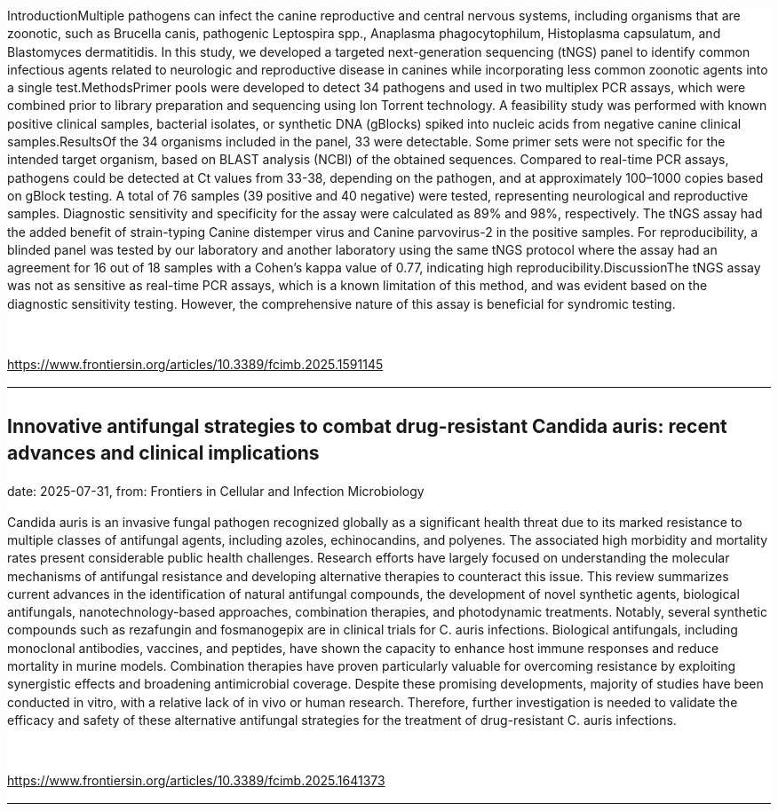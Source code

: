 IntroductionMultiple pathogens can infect the canine reproductive and central nervous systems, including organisms that are zoonotic, such as Brucella canis, pathogenic Leptospira spp., Anaplasma phagocytophilum, Histoplasma capsulatum, and Blastomyces dermatitidis. In this study, we developed a targeted next-generation sequencing (tNGS) panel to identify common infectious agents related to neurologic and reproductive disease in canines while incorporating less common zoonotic agents into a single test.MethodsPrimer pools were developed to detect 34 pathogens and used in two multiplex PCR assays, which were combined prior to library preparation and sequencing using Ion Torrent technology. A feasibility study was performed with known positive clinical samples, bacterial isolates, or synthetic DNA (gBlocks) spiked into nucleic acids from negative canine clinical samples.ResultsOf the 34 organisms included in the panel, 33 were detectable. Some primer sets were not specific for the intended target organism, based on BLAST analysis (NCBI) of the obtained sequences. Compared to real-time PCR assays, pathogens could be detected at Ct values from 33-38, depending on the pathogen, and at approximately 100–1000 copies based on gBlock testing. A total of 76 samples (39 positive and 40 negative) were tested, representing neurological and reproductive samples. Diagnostic sensitivity and specificity for the assay were calculated as 89% and 98%, respectively. The tNGS assay had the added benefit of strain-typing Canine distemper virus and Canine parvovirus-2 in the positive samples. For reproducibility, a blinded panel was tested by our laboratory and another laboratory using the same tNGS protocol where the assay had an agreement for 16 out of 18 samples with a Cohen’s kappa value of 0.77, indicating high reproducibility.DiscussionThe tNGS assay was not as sensitive as real-time PCR assays, which is a known limitation of this method, and was evident based on the diagnostic sensitivity testing. However, the comprehensive nature of this assay is beneficial for syndromic testing. 

<br> 

<https://www.frontiersin.org/articles/10.3389/fcimb.2025.1591145>

---

## Innovative antifungal strategies to combat drug-resistant Candida auris: recent advances and clinical implications

date: 2025-07-31, from: Frontiers in Cellular and Infection Microbiology

Candida auris is an invasive fungal pathogen recognized globally as a significant health threat due to its marked resistance to multiple classes of antifungal agents, including azoles, echinocandins, and polyenes. The associated high morbidity and mortality rates present considerable public health challenges. Research efforts have largely focused on understanding the molecular mechanisms of antifungal resistance and developing alternative therapies to counteract this issue. This review summarizes current advances in the identification of natural antifungal compounds, the development of novel synthetic agents, biological antifungals, nanotechnology-based approaches, combination therapies, and photodynamic treatments. Notably, several synthetic compounds such as rezafungin and fosmanogepix are in clinical trials for C. auris infections. Biological antifungals, including monoclonal antibodies, vaccines, and peptides, have shown the capacity to enhance host immune responses and reduce mortality in murine models. Combination therapies have proven particularly valuable for overcoming resistance by exploiting synergistic effects and broadening antimicrobial coverage. Despite these promising developments, majority of studies have been conducted in vitro, with a relative lack of in vivo or human research. Therefore, further investigation is needed to validate the efficacy and safety of these alternative antifungal strategies for the treatment of drug-resistant C. auris infections. 

<br> 

<https://www.frontiersin.org/articles/10.3389/fcimb.2025.1641373>

---